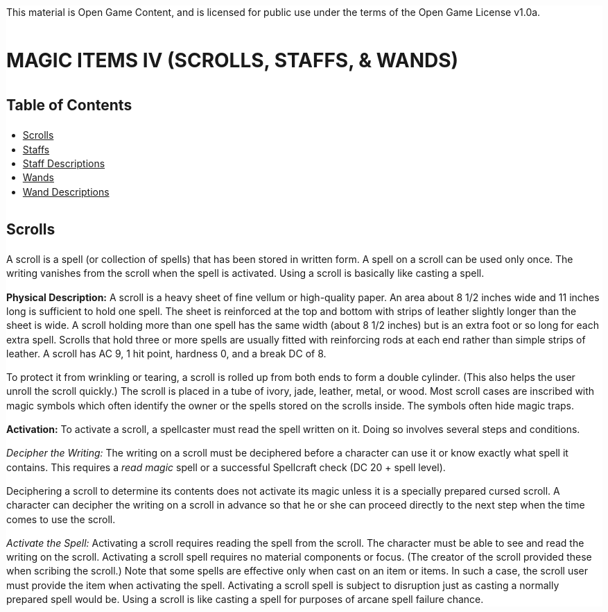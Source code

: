 This material is Open Game Content, and is licensed for public use under
the terms of the Open Game License v1.0a.

# MAGIC ITEMS IV (SCROLLS, STAFFS, & WANDS)

## Table of Contents

-   [Scrolls](#scrolls)
-   [Staffs](#staffs)
-   [Staff Descriptions](#staff-descriptions)
-   [Wands](#wands)
-   [Wand Descriptions](#wand-descriptions)

## Scrolls

A scroll is a spell (or collection of spells) that has been stored in
written form. A spell on a scroll can be used only once. The writing
vanishes from the scroll when the spell is activated. Using a scroll is
basically like casting a spell.

**Physical Description:** A scroll is a heavy sheet of fine vellum or
high-quality paper. An area about 8 1/2 inches wide and 11 inches long
is sufficient to hold one spell. The sheet is reinforced at the top and
bottom with strips of leather slightly longer than the sheet is wide. A
scroll holding more than one spell has the same width (about 8 1/2
inches) but is an extra foot or so long for each extra spell. Scrolls
that hold three or more spells are usually fitted with reinforcing rods
at each end rather than simple strips of leather. A scroll has AC 9, 1
hit point, hardness 0, and a break DC of 8.

To protect it from wrinkling or tearing, a scroll is rolled up from both
ends to form a double cylinder. (This also helps the user unroll the
scroll quickly.) The scroll is placed in a tube of ivory, jade, leather,
metal, or wood. Most scroll cases are inscribed with magic symbols which
often identify the owner or the spells stored on the scrolls inside. The
symbols often hide magic traps.

**Activation:** To activate a scroll, a spellcaster must read the spell
written on it. Doing so involves several steps and conditions.

*Decipher the Writing:* The writing on a scroll must be deciphered
before a character can use it or know exactly what spell it contains.
This requires a *read magic* spell or a successful Spellcraft check (DC
20 + spell level).

Deciphering a scroll to determine its contents does not activate its
magic unless it is a specially prepared cursed scroll. A character can
decipher the writing on a scroll in advance so that he or she can
proceed directly to the next step when the time comes to use the scroll.

*Activate the Spell:* Activating a scroll requires reading the spell
from the scroll. The character must be able to see and read the writing
on the scroll. Activating a scroll spell requires no material components
or focus. (The creator of the scroll provided these when scribing the
scroll.) Note that some spells are effective only when cast on an item
or items. In such a case, the scroll user must provide the item when
activating the spell. Activating a scroll spell is subject to disruption
just as casting a normally prepared spell would be. Using a scroll is
like casting a spell for purposes of arcane spell failure chance.
